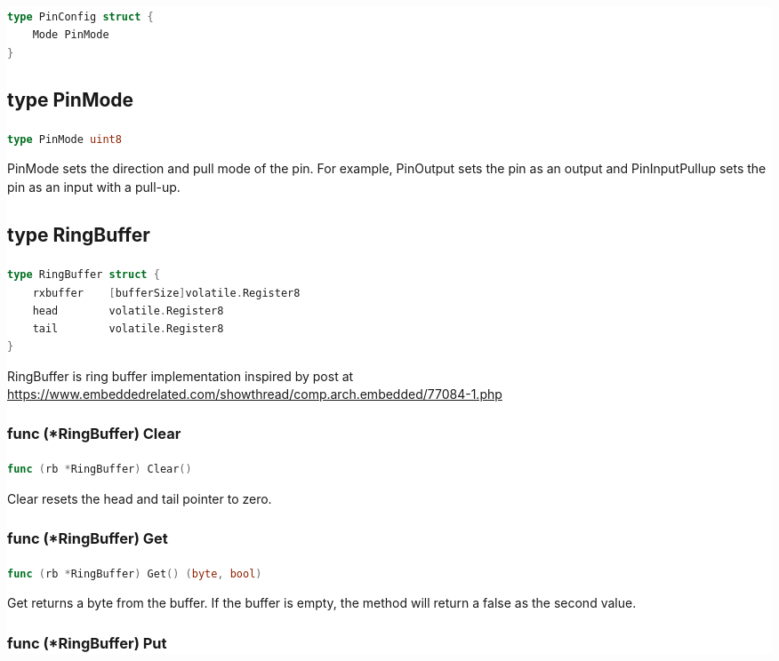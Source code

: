 ```go
type PinConfig struct {
	Mode PinMode
}
```






## type PinMode

```go
type PinMode uint8
```

PinMode sets the direction and pull mode of the pin. For example, PinOutput
sets the pin as an output and PinInputPullup sets the pin as an input with a
pull-up.





## type RingBuffer

```go
type RingBuffer struct {
	rxbuffer	[bufferSize]volatile.Register8
	head		volatile.Register8
	tail		volatile.Register8
}
```

RingBuffer is ring buffer implementation inspired by post at
https://www.embeddedrelated.com/showthread/comp.arch.embedded/77084-1.php



### func (*RingBuffer) Clear

```go
func (rb *RingBuffer) Clear()
```

Clear resets the head and tail pointer to zero.


### func (*RingBuffer) Get

```go
func (rb *RingBuffer) Get() (byte, bool)
```

Get returns a byte from the buffer. If the buffer is empty,
the method will return a false as the second value.


### func (*RingBuffer) Put
